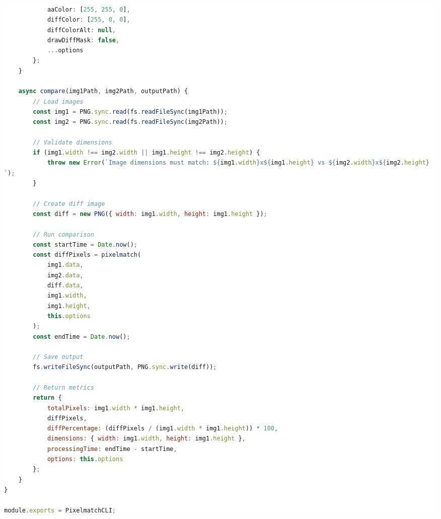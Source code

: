 ```javascript
            aaColor: [255, 255, 0],
            diffColor: [255, 0, 0],
            diffColorAlt: null,
            drawDiffMask: false,
            ...options
        };
    }
    
    async compare(img1Path, img2Path, outputPath) {
        // Load images
        const img1 = PNG.sync.read(fs.readFileSync(img1Path));
        const img2 = PNG.sync.read(fs.readFileSync(img2Path));
        
        // Validate dimensions
        if (img1.width !== img2.width || img1.height !== img2.height) {
            throw new Error(`Image dimensions must match: ${img1.width}x${img1.height} vs ${img2.width}x${img2.height}`);
        }
        
        // Create diff image
        const diff = new PNG({ width: img1.width, height: img1.height });
        
        // Run comparison
        const startTime = Date.now();
        const diffPixels = pixelmatch(
            img1.data,
            img2.data,
            diff.data,
            img1.width,
            img1.height,
            this.options
        );
        const endTime = Date.now();
        
        // Save output
        fs.writeFileSync(outputPath, PNG.sync.write(diff));
        
        // Return metrics
        return {
            totalPixels: img1.width * img1.height,
            diffPixels,
            diffPercentage: (diffPixels / (img1.width * img1.height)) * 100,
            dimensions: { width: img1.width, height: img1.height },
            processingTime: endTime - startTime,
            options: this.options
        };
    }
}

module.exports = PixelmatchCLI;
```
